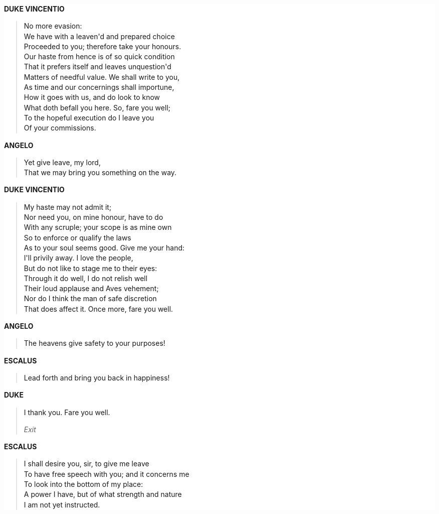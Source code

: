<A NAME=speech9><b>DUKE VINCENTIO</b></a>
<blockquote>
<A NAME=54>No more evasion:</A><br>
<A NAME=55>We have with a leaven'd and prepared choice</A><br>
<A NAME=56>Proceeded to you; therefore take your honours.</A><br>
<A NAME=57>Our haste from hence is of so quick condition</A><br>
<A NAME=58>That it prefers itself and leaves unquestion'd</A><br>
<A NAME=59>Matters of needful value. We shall write to you,</A><br>
<A NAME=60>As time and our concernings shall importune,</A><br>
<A NAME=61>How it goes with us, and do look to know</A><br>
<A NAME=62>What doth befall you here. So, fare you well;</A><br>
<A NAME=63>To the hopeful execution do I leave you</A><br>
<A NAME=64>Of your commissions.</A><br>
</blockquote>

<A NAME=speech10><b>ANGELO</b></a>
<blockquote>
<A NAME=65>Yet give leave, my lord,</A><br>
<A NAME=66>That we may bring you something on the way.</A><br>
</blockquote>

<A NAME=speech11><b>DUKE VINCENTIO</b></a>
<blockquote>
<A NAME=67>My haste may not admit it;</A><br>
<A NAME=68>Nor need you, on mine honour, have to do</A><br>
<A NAME=69>With any scruple; your scope is as mine own</A><br>
<A NAME=70>So to enforce or qualify the laws</A><br>
<A NAME=71>As to your soul seems good. Give me your hand:</A><br>
<A NAME=72>I'll privily away. I love the people,</A><br>
<A NAME=73>But do not like to stage me to their eyes:</A><br>
<A NAME=74>Through it do well, I do not relish well</A><br>
<A NAME=75>Their loud applause and Aves vehement;</A><br>
<A NAME=76>Nor do I think the man of safe discretion</A><br>
<A NAME=77>That does affect it. Once more, fare you well.</A><br>
</blockquote>

<A NAME=speech12><b>ANGELO</b></a>
<blockquote>
<A NAME=78>The heavens give safety to your purposes!</A><br>
</blockquote>

<A NAME=speech13><b>ESCALUS</b></a>
<blockquote>
<A NAME=79>Lead forth and bring you back in happiness!</A><br>
</blockquote>

<A NAME=speech14><b>DUKE</b></a>
<blockquote>
<A NAME=80>I thank you. Fare you well.</A><br>
<p><i>Exit</i></p>
</blockquote>

<A NAME=speech15><b>ESCALUS</b></a>
<blockquote>
<A NAME=81>I shall desire you, sir, to give me leave</A><br>
<A NAME=82>To have free speech with you; and it concerns me</A><br>
<A NAME=83>To look into the bottom of my place:</A><br>
<A NAME=84>A power I have, but of what strength and nature</A><br>
<A NAME=85>I am not yet instructed.</A><br>
</blockquote>
